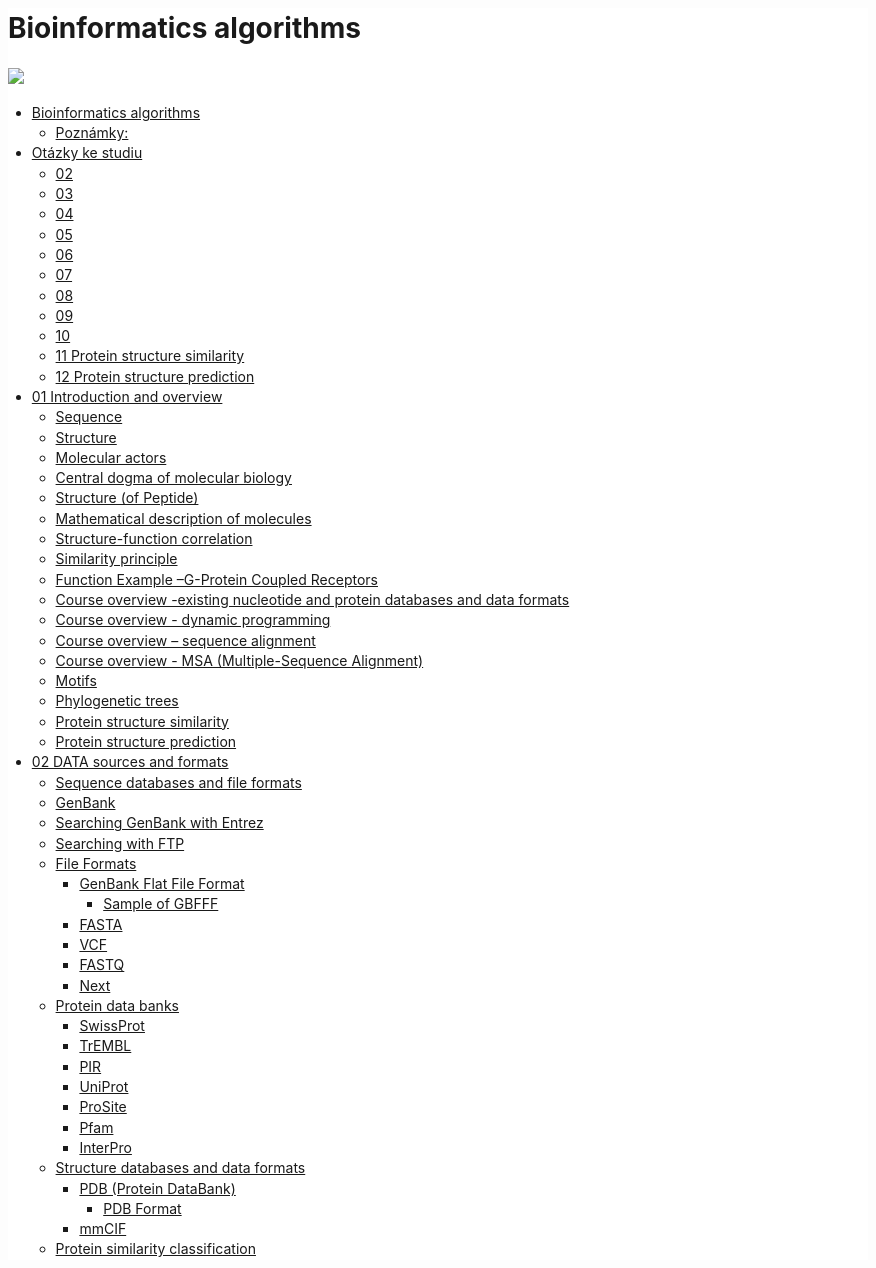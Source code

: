 # Bioinformatics algorithms
![](https://images.theconversation.com/files/17729/original/md78kkzd-1353034364.jpg?ixlib=rb-1.1.0&rect=0%2C48%2C500%2C243&q=45&auto=format&w=1356&h=668&fit=crop)

- [Bioinformatics algorithms](#bioinformatics-algorithms)
    - [Poznámky:](#poznámky)
- [Otázky ke studiu](#otázky-ke-studiu)
    - [02](#02)
    - [03](#03)
    - [04](#04)
    - [05](#05)
    - [06](#06)
    - [07](#07)
    - [08](#08)
    - [09](#09)
    - [10](#10)
    - [11 Protein structure similarity](#11-protein-structure-similarity)
    - [12 Protein structure prediction](#12-protein-structure-prediction)
- [01 Introduction and overview](#01-introduction-and-overview)
    - [Sequence](#sequence)
    - [Structure](#structure)
    - [Molecular actors](#molecular-actors)
    - [Central dogma of molecular biology](#central-dogma-of-molecular-biology)
    - [Structure (of Peptide)](#structure-of-peptide)
    - [Mathematical description of molecules](#mathematical-description-of-molecules)
    - [Structure-function correlation](#structure-function-correlation)
    - [Similarity principle](#similarity-principle)
    - [Function Example –G-Protein Coupled Receptors](#function-example-g-protein-coupled-receptors)
    - [Course overview -existing nucleotide and protein databases and data formats](#course-overview--existing-nucleotide-and-protein-databases-and-data-formats)
    - [Course overview - dynamic programming](#course-overview---dynamic-programming)
    - [Course overview – sequence alignment](#course-overview--sequence-alignment)
    - [Course overview - MSA (Multiple-Sequence Alignment)](#course-overview---msa-multiple-sequence-alignment)
    - [Motifs](#motifs)
    - [Phylogenetic trees](#phylogenetic-trees)
    - [Protein structure similarity](#protein-structure-similarity)
    - [Protein structure prediction](#protein-structure-prediction)
- [02 DATA sources and formats](#02-data-sources-and-formats)
    - [Sequence databases and file formats](#sequence-databases-and-file-formats)
    - [GenBank](#genbank)
    - [Searching GenBank with Entrez](#searching-genbank-with-entrez)
    - [Searching with FTP](#searching-with-ftp)
    - [File Formats](#file-formats)
        - [GenBank Flat File Format](#genbank-flat-file-format)
          - [Sample of GBFFF](#sample-of-gbfff)
        - [FASTA](#fasta)
        - [VCF](#vcf)
        - [FASTQ](#fastq)
        - [Next](#next)
    - [Protein data banks](#protein-data-banks)
        - [SwissProt](#swissprot)
        - [TrEMBL](#trembl)
        - [PIR](#pir)
        - [UniProt](#uniprot)
        - [ProSite](#prosite)
        - [Pfam](#pfam)
        - [InterPro](#interpro)
    - [Structure databases and data formats](#structure-databases-and-data-formats)
        - [PDB (Protein DataBank)](#pdb-protein-databank)
          - [PDB Format](#pdb-format)
        - [mmCIF](#mmcif)
    - [Protein similarity classification](#protein-similarity-classification)